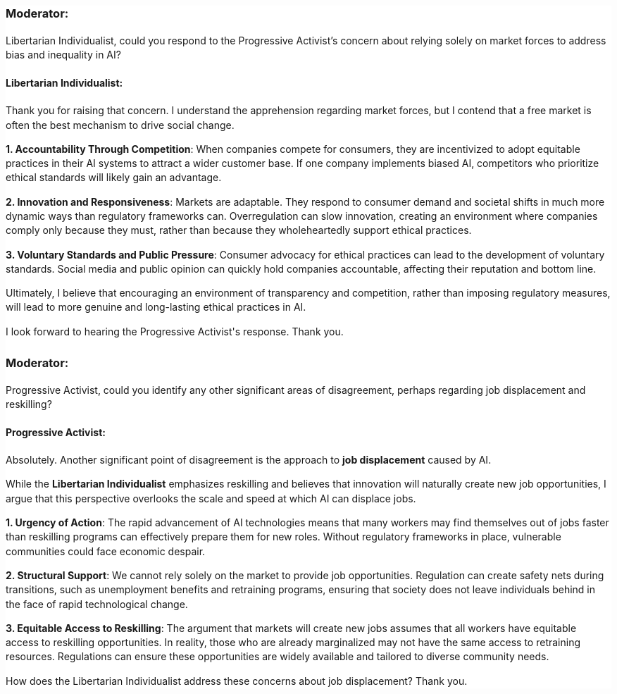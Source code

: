 ### Moderator:

Libertarian Individualist, could you respond to the Progressive Activist’s concern about relying solely on market forces to address bias and inequality in AI?

#### Libertarian Individualist:

Thank you for raising that concern. I understand the apprehension regarding market forces, but I contend that a free market is often the best mechanism to drive social change.

**1. Accountability Through Competition**: When companies compete for consumers, they are incentivized to adopt equitable practices in their AI systems to attract a wider customer base. If one company implements biased AI, competitors who prioritize ethical standards will likely gain an advantage.

**2. Innovation and Responsiveness**: Markets are adaptable. They respond to consumer demand and societal shifts in much more dynamic ways than regulatory frameworks can. Overregulation can slow innovation, creating an environment where companies comply only because they must, rather than because they wholeheartedly support ethical practices.

**3. Voluntary Standards and Public Pressure**: Consumer advocacy for ethical practices can lead to the development of voluntary standards. Social media and public opinion can quickly hold companies accountable, affecting their reputation and bottom line.

Ultimately, I believe that encouraging an environment of transparency and competition, rather than imposing regulatory measures, will lead to more genuine and long-lasting ethical practices in AI.

I look forward to hearing the Progressive Activist's response. Thank you.

### Moderator:

Progressive Activist, could you identify any other significant areas of disagreement, perhaps regarding job displacement and reskilling?

#### Progressive Activist:

Absolutely. Another significant point of disagreement is the approach to **job displacement** caused by AI. 

While the **Libertarian Individualist** emphasizes reskilling and believes that innovation will naturally create new job opportunities, I argue that this perspective overlooks the scale and speed at which AI can displace jobs. 

**1. Urgency of Action**: The rapid advancement of AI technologies means that many workers may find themselves out of jobs faster than reskilling programs can effectively prepare them for new roles. Without regulatory frameworks in place, vulnerable communities could face economic despair. 

**2. Structural Support**: We cannot rely solely on the market to provide job opportunities. Regulation can create safety nets during transitions, such as unemployment benefits and retraining programs, ensuring that society does not leave individuals behind in the face of rapid technological change.

**3. Equitable Access to Reskilling**: The argument that markets will create new jobs assumes that all workers have equitable access to reskilling opportunities. In reality, those who are already marginalized may not have the same access to retraining resources. Regulations can ensure these opportunities are widely available and tailored to diverse community needs.

How does the Libertarian Individualist address these concerns about job displacement? Thank you.
